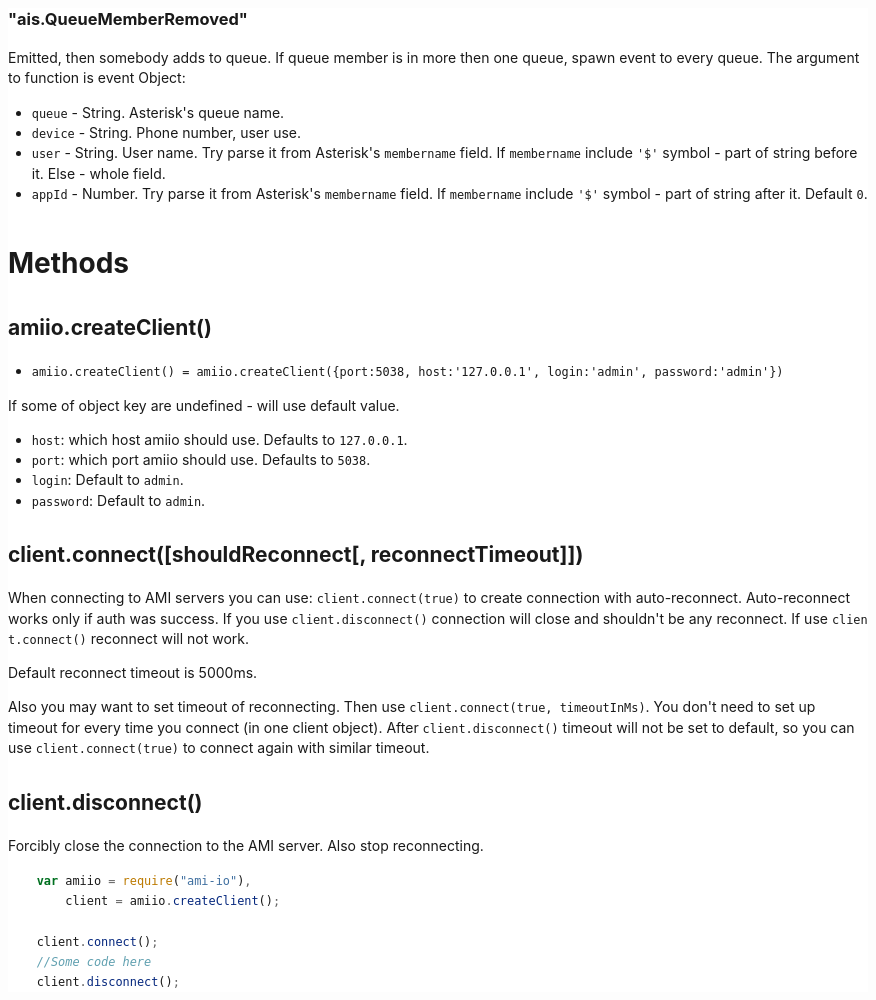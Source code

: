 ### "ais.QueueMemberRemoved"

Emitted, then somebody adds to queue. If queue member is in more then one queue, spawn event to every queue.
The argument to function is event Object:

* `queue` - String. Asterisk's queue name.
* `device` - String. Phone number, user use.
* `user` - String. User name. Try parse it from Asterisk's `membername` field.
 If `membername` include `'$'` symbol - part of string before it. Else - whole field.
* `appId` - Number. Try parse it from Asterisk's `membername` field.
 If `membername` include `'$'` symbol - part of string after it. Default `0`.


# Methods

## amiio.createClient()

* `amiio.createClient() = amiio.createClient({port:5038, host:'127.0.0.1', login:'admin', password:'admin'})`

If some of object key are undefined - will use default value.

* `host`: which host amiio should use. Defaults to `127.0.0.1`.
* `port`: which port amiio should use. Defaults to `5038`.
* `login`: Default to `admin`.
* `password`: Default to `admin`.


## client.connect([shouldReconnect[, reconnectTimeout]])

When connecting to AMI servers you can use: `client.connect(true)` to create connection with auto-reconnect.
Auto-reconnect works only if auth was success. If you use `client.disconnect()` connection will close and
shouldn't be any reconnect.
If use `client.connect()` reconnect will not work.

Default reconnect timeout is 5000ms.

Also you may want to set timeout of reconnecting. Then use `client.connect(true, timeoutInMs)`.
You don't need to set up timeout for every time you connect (in one client object). After `client.disconnect()`
timeout will not be set to default, so you can use `client.connect(true)` to connect again with similar timeout.


## client.disconnect()

Forcibly close the connection to the AMI server.  Also stop reconnecting.


```js
    var amiio = require("ami-io"),
        client = amiio.createClient();

    client.connect();
    //Some code here
    client.disconnect();
```
